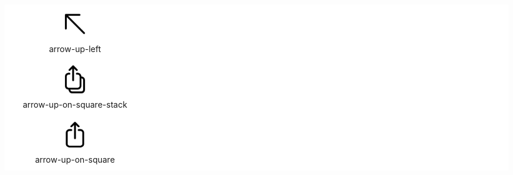 <div style="flex: 1 0 auto; display: flex; width: 240px; flex-direction: column; align-items: center; gap: 8px; padding-top: 8px; padding-bottom: 8px; ">
    <img src="./assets/outline_arrow-up-left.png" width="50">
    arrow-up-left
</div>

<div style="flex: 1 0 auto; display: flex; width: 240px; flex-direction: column; align-items: center; gap: 8px; padding-top: 8px; padding-bottom: 8px; ">
    <img src="./assets/outline_arrow-up-on-square-stack.png" width="50">
    arrow-up-on-square-stack
</div>

<div style="flex: 1 0 auto; display: flex; width: 240px; flex-direction: column; align-items: center; gap: 8px; padding-top: 8px; padding-bottom: 8px; ">
    <img src="./assets/outline_arrow-up-on-square.png" width="50">
    arrow-up-on-square
</div>
